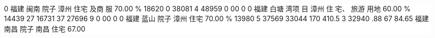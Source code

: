0
福建
闽南
院子
漳州
住宅
及商
服
70.00
%
18620
0
38081
4
48959
0
00
0
0
福建
白塘
湾项
目
漳州
住
宅、
旅游
用地
60.00
%
14439
27
16731
37
27696
9
0
00
0
0
福建
蓝山
院子
漳州
住宅
70.00
%
13980
5
37569
33044
170
410.5
3
32940
.88
67
84.65
福建
南昌
院子
南昌
住宅
67.00